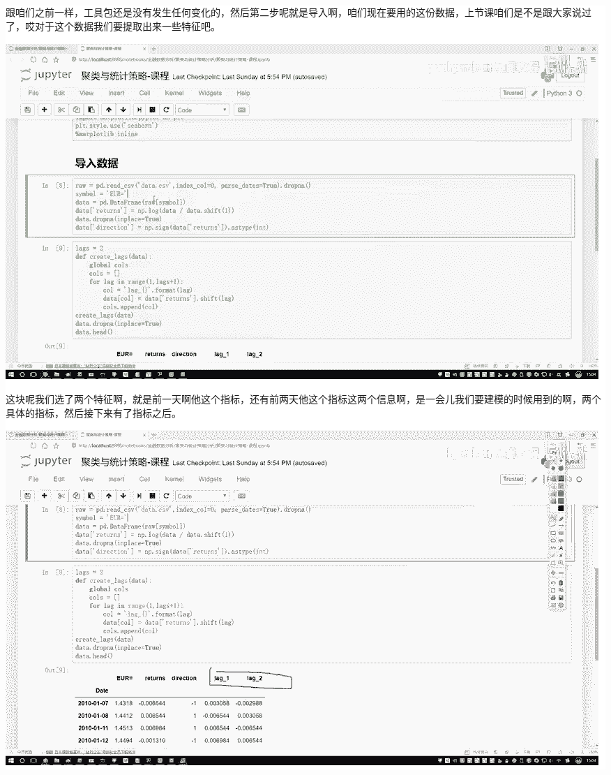 跟咱们之前一样，工具包还是没有发生任何变化的，然后第二步呢就是导入啊，咱们现在要用的这份数据，上节课咱们是不是跟大家说过了，哎对于这个数据我们要提取出来一些特征吧。



![](img/7a3a93676d0744b841f4d4358aadf71b_5.png)

这块呢我们选了两个特征啊，就是前一天啊他这个指标，还有前两天他这个指标这两个信息啊，是一会儿我们要建模的时候用到的啊，两个具体的指标，然后接下来有了指标之后。



![](img/7a3a93676d0744b841f4d4358aadf71b_7.png)

